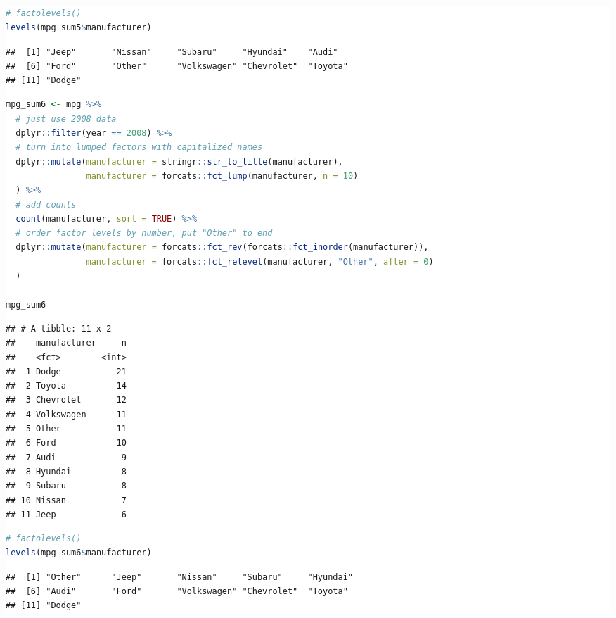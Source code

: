 ```r
# factolevels()
levels(mpg_sum5$manufacturer)
```

```
##  [1] "Jeep"       "Nissan"     "Subaru"     "Hyundai"    "Audi"      
##  [6] "Ford"       "Other"      "Volkswagen" "Chevrolet"  "Toyota"    
## [11] "Dodge"
```


```r
mpg_sum6 <- mpg %>%
  # just use 2008 data
  dplyr::filter(year == 2008) %>% 
  # turn into lumped factors with capitalized names
  dplyr::mutate(manufacturer = stringr::str_to_title(manufacturer),
                manufacturer = forcats::fct_lump(manufacturer, n = 10)
  ) %>% 
  # add counts
  count(manufacturer, sort = TRUE) %>% 
  # order factor levels by number, put "Other" to end
  dplyr::mutate(manufacturer = forcats::fct_rev(forcats::fct_inorder(manufacturer)),
                manufacturer = forcats::fct_relevel(manufacturer, "Other", after = 0)
  )

mpg_sum6
```

```
## # A tibble: 11 x 2
##    manufacturer     n
##    <fct>        <int>
##  1 Dodge           21
##  2 Toyota          14
##  3 Chevrolet       12
##  4 Volkswagen      11
##  5 Other           11
##  6 Ford            10
##  7 Audi             9
##  8 Hyundai          8
##  9 Subaru           8
## 10 Nissan           7
## 11 Jeep             6
```

```r
# factolevels()
levels(mpg_sum6$manufacturer)
```

```
##  [1] "Other"      "Jeep"       "Nissan"     "Subaru"     "Hyundai"   
##  [6] "Audi"       "Ford"       "Volkswagen" "Chevrolet"  "Toyota"    
## [11] "Dodge"
```
